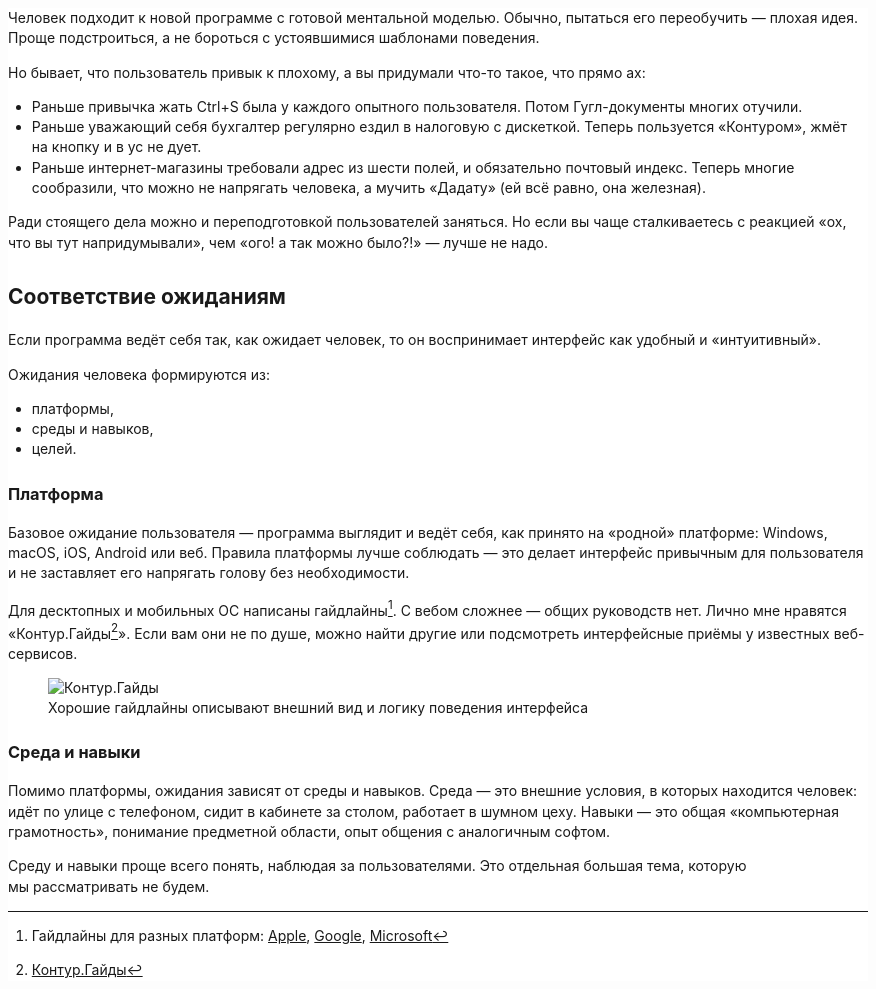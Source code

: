 Человек подходит к новой программе с готовой ментальной моделью. Обычно, пытаться его переобучить — плохая идея. Проще подстроиться, а не бороться с устоявшимися шаблонами поведения.

Но бывает, что пользователь привык к плохому, а вы придумали что-то такое, что прямо ах:

- Раньше привычка жать Ctrl+S была у каждого опытного пользователя. Потом Гугл-документы многих отучили.
- Раньше уважающий себя бухгалтер регулярно ездил в налоговую с дискеткой. Теперь пользуется «Контуром», жмёт на кнопку и в ус не дует.
- Раньше интернет-магазины требовали адрес из шести полей, и обязательно почтовый индекс. Теперь многие сообразили, что можно не напрягать человека, а мучить «Дадату» (ей всё равно, она железная).

Ради стоящего дела можно и переподготовкой пользователей заняться. Но если вы чаще сталкиваетесь с реакцией «ох, что вы тут напридумывали», чем «ого! а так можно было?!» — лучше не надо.

## Соответствие ожиданиям

Если программа ведёт себя так, как ожидает человек, то он воспринимает интерфейс как удобный и «интуитивный».

Ожидания человека формируются из:

- платформы,
- среды и навыков,
- целей.

### Платформа

Базовое ожидание пользователя — программа выглядит и ведёт себя, как принято на «родной» платформе: Windows, macOS, iOS, Android или веб. Правила платформы лучше соблюдать — это делает интерфейс привычным для пользователя и не заставляет его напрягать голову без необходимости.

Для десктопных и мобильных ОС написаны гайдлайны[^1]. С вебом сложнее — общих руководств нет. Лично мне нравятся «Контур.Гайды[^2]». Если вам они не по душе, можно найти другие или подсмотреть интерфейсные приёмы у известных веб-сервисов.

<div class="row">
<div class="col-xs-12 col-sm-6">
<figure>
  <img alt="Контур.Гайды" src="simple-ui-04.png">
  <figcaption>Хорошие гайдлайны описывают внешний вид и логику поведения интерфейса</figcaption>
</figure>
</div>
</div>

### Среда и навыки

Помимо платформы, ожидания зависят от среды и навыков. Среда — это внешние условия, в которых находится человек: идёт по улице с телефоном, сидит в кабинете за столом, работает в шумном цеху. Навыки — это общая «компьютерная грамотность», понимание предметной области, опыт общения с аналогичным софтом.

Среду и навыки проще всего понять, наблюдая за пользователями. Это отдельная большая тема, которую мы рассматривать не будем.


[^1]: Гайдлайны для разных платформ: [Apple](https://developer.apple.com/design/human-interface-guidelines/), [Google](https://material.io/design), [Microsoft](https://www.microsoft.com/design/fluent/)
[^2]: [Контур.Гайды](https://guides.kontur.ru/)
[^3]: «[Психбольница в руках пациентов](/asylum-2/)»